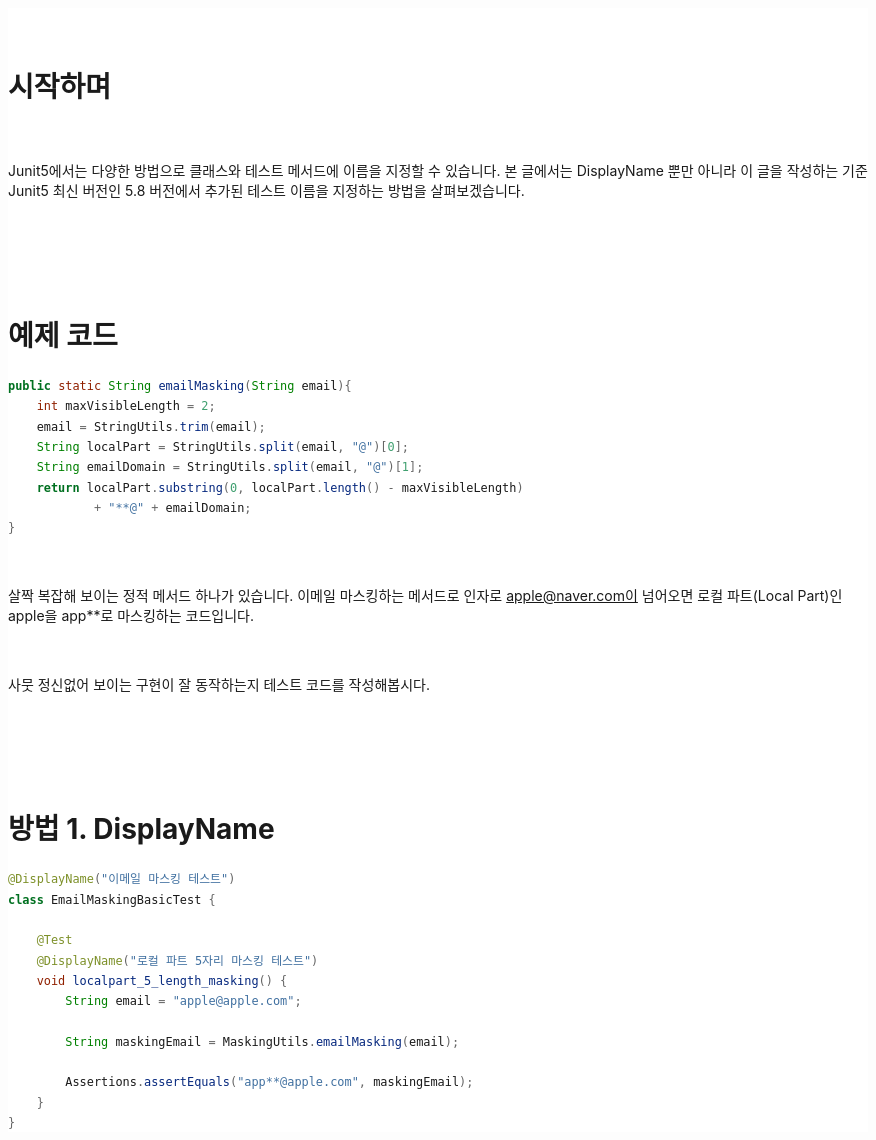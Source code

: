 

<br />

# 시작하며 

<br />

Junit5에서는 다양한 방법으로 클래스와 테스트 메서드에 이름을 지정할 수 있습니다. 본 글에서는 DisplayName 뿐만 아니라 이 글을 작성하는 기준 Junit5 최신 버전인 5.8 버전에서 추가된 테스트 이름을 지정하는 방법을 살펴보겠습니다.

<br />
<br />
<br />

# 예제 코드

```java
public static String emailMasking(String email){
    int maxVisibleLength = 2;
    email = StringUtils.trim(email);
    String localPart = StringUtils.split(email, "@")[0];
    String emailDomain = StringUtils.split(email, "@")[1];
    return localPart.substring(0, localPart.length() - maxVisibleLength) 
            + "**@" + emailDomain;
}
```

<br />

살짝 복잡해 보이는 정적 메서드 하나가 있습니다. 이메일 마스킹하는 메서드로 인자로 apple@naver.com이 넘어오면 로컬 파트(Local Part)인 apple을 app**로 마스킹하는 코드입니다. 

<br />

사뭇 정신없어 보이는 구현이 잘 동작하는지 테스트 코드를 작성해봅시다.

<br />
<br />
<br />

# 방법 1. DisplayName

```java
@DisplayName("이메일 마스킹 테스트")
class EmailMaskingBasicTest {

    @Test
    @DisplayName("로컬 파트 5자리 마스킹 테스트")
    void localpart_5_length_masking() {
        String email = "apple@apple.com";

        String maskingEmail = MaskingUtils.emailMasking(email);

        Assertions.assertEquals("app**@apple.com", maskingEmail);
    }
}
```
